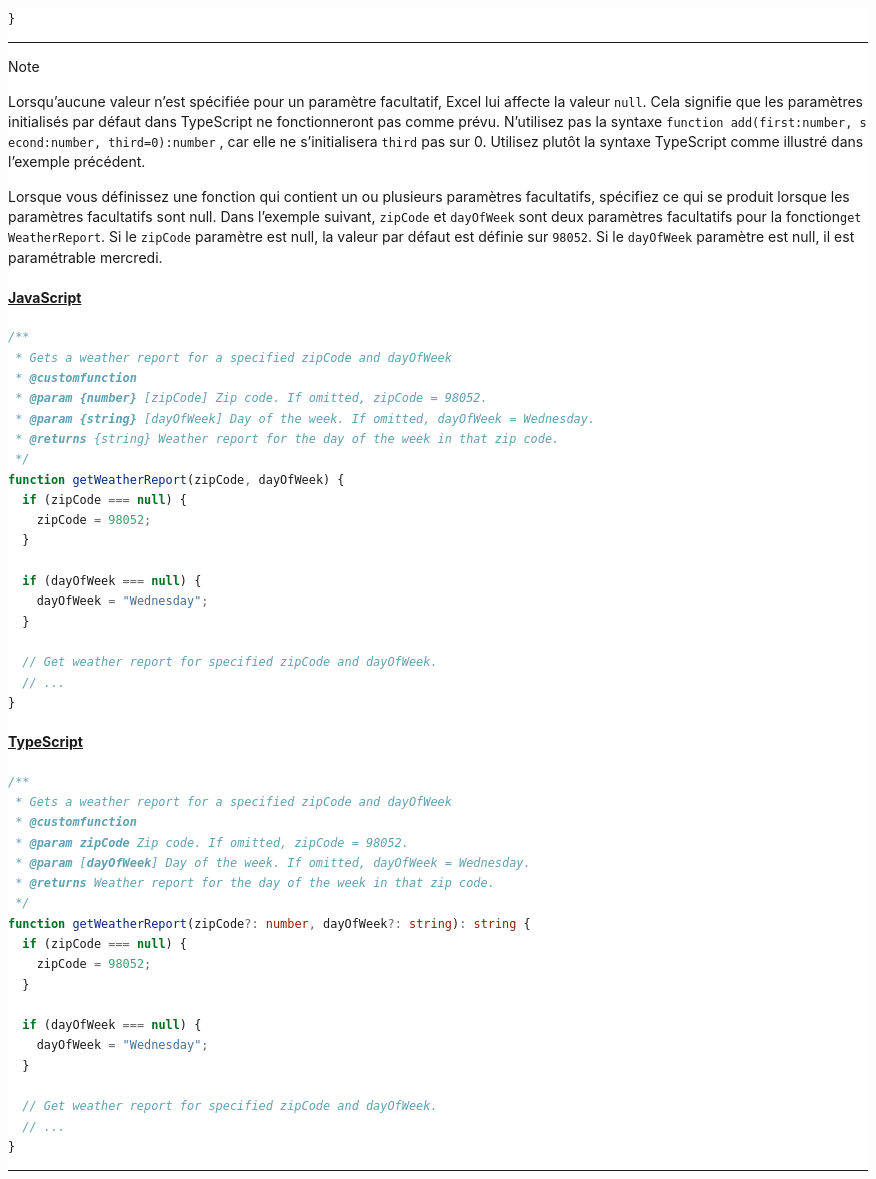 ```typescript
}
```

---

> [!NOTE]
> Lorsqu’aucune valeur n’est spécifiée pour un paramètre facultatif, Excel lui affecte la valeur `null`. Cela signifie que les paramètres initialisés par défaut dans TypeScript ne fonctionneront pas comme prévu. N’utilisez pas la syntaxe `function add(first:number, second:number, third=0):number` , car elle ne s’initialisera `third` pas sur 0. Utilisez plutôt la syntaxe TypeScript comme illustré dans l’exemple précédent.

Lorsque vous définissez une fonction qui contient un ou plusieurs paramètres facultatifs, spécifiez ce qui se produit lorsque les paramètres facultatifs sont null. Dans l’exemple suivant, `zipCode` et `dayOfWeek` sont deux paramètres facultatifs pour la fonction`getWeatherReport`. Si le `zipCode` paramètre est null, la valeur par défaut est définie sur `98052`. Si le `dayOfWeek` paramètre est null, il est paramétrable mercredi.

#### <a name="javascript"></a>[JavaScript](#tab/javascript)

```js
/**
 * Gets a weather report for a specified zipCode and dayOfWeek
 * @customfunction
 * @param {number} [zipCode] Zip code. If omitted, zipCode = 98052.
 * @param {string} [dayOfWeek] Day of the week. If omitted, dayOfWeek = Wednesday.
 * @returns {string} Weather report for the day of the week in that zip code.
 */
function getWeatherReport(zipCode, dayOfWeek) {
  if (zipCode === null) {
    zipCode = 98052;
  }

  if (dayOfWeek === null) {
    dayOfWeek = "Wednesday";
  }

  // Get weather report for specified zipCode and dayOfWeek.
  // ...
}
```

#### <a name="typescript"></a>[TypeScript](#tab/typescript)

```typescript
/**
 * Gets a weather report for a specified zipCode and dayOfWeek
 * @customfunction
 * @param zipCode Zip code. If omitted, zipCode = 98052.
 * @param [dayOfWeek] Day of the week. If omitted, dayOfWeek = Wednesday.
 * @returns Weather report for the day of the week in that zip code.
 */
function getWeatherReport(zipCode?: number, dayOfWeek?: string): string {
  if (zipCode === null) {
    zipCode = 98052;
  }

  if (dayOfWeek === null) {
    dayOfWeek = "Wednesday";
  }

  // Get weather report for specified zipCode and dayOfWeek.
  // ...
}
```

---